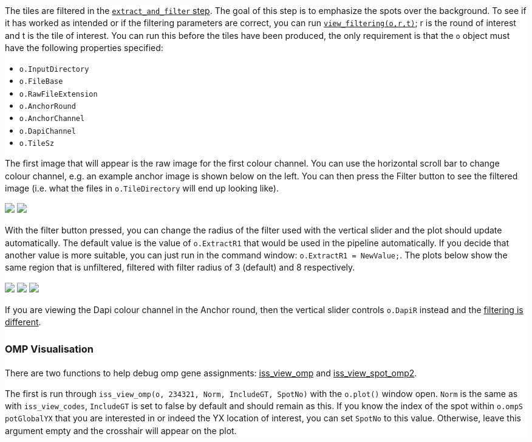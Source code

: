 The tiles are filtered in the [```extract_and_filter``` step](https://github.com/jduffield65/iss/blob/34786306a0ee42fcea10188b7c5c688362eb20b6/%40iss/extract_and_filter.m#L230-L239). The goal of this step is to emphasize the spots over the background. To see if it has worked as intended or if the filtering parameters are correct, you can run [```view_filtering(o,r,t)```](https://github.com/jduffield65/iss/blob/PixelBased/view_filtering.m); r is the round of interest and t is the tile of interest. You can run this before the tiles have been produced, the only requirement is that the ```o``` object must have the following properties specified:
* ```o.InputDirectory```
* ```o.FileBase```
* ```o.RawFileExtension```
* ```o.AnchorRound```
* ```o.AnchorChannel```
* ```o.DapiChannel```
* ```o.TileSz```

The first image that will appear is the raw image for the first colour channel. You can use the horizontal scroll bar to change colour channel, e.g. an example anchor image is shown below on the left. You can then press the Filter button to see the filtered image (i.e. what the files in ```o.TileDirectory``` will end up looking like).

<p float="left">
<img src="DebugImages/README/UnFiltered.png" width = "400"> 
<img src="DebugImages/README/Filtered.png" width = "400"> 
</p>

With the filter button pressed, you can change the radius of the filter used with the vertical slider and the plot should update automatically. The default value is the value of ```o.ExtractR1``` that would be used in the pipeline automatically. If you decide that another value is more suitable, you can just run in the command window: ```o.ExtractR1 = NewValue;```. The plots below show the same region that is unfiltered, filtered with filter radius of 3 (default) and 8 respectively.

<p float="left">
<img src="DebugImages/README/UnFilteredClose.png" width = "400"> 
<img src="DebugImages/README/FilteredCloseR3.png" width = "400"> 
<img src="DebugImages/README/FilteredCloseR8.png" width = "400"> 
</p>


If you are viewing the Dapi colour channel in the Anchor round, then the vertical slider controls ```o.DapiR``` instead and the [filtering is different](https://github.com/jduffield65/iss/blob/34786306a0ee42fcea10188b7c5c688362eb20b6/%40iss/extract_and_filter.m#L233-L234). 

### OMP Visualisation
There are two functions to help debug omp gene assignments: [iss_view_omp](https://github.com/jduffield65/iss/blob/1e2a7e610b14e98d1859000396718c456c6324ef/@iss_OMP/iss_view_omp.m) and [iss_view_spot_omp2](https://github.com/jduffield65/iss/blob/1e2a7e610b14e98d1859000396718c456c6324ef/@iss_OMP/iss_view_spot_omp2.m). 

The first is run through ```iss_view_omp(o, 234321, Norm, IncludeGT, SpotNo)``` with the ```o.plot()``` window open. ```Norm``` is the same as with ```iss_view_codes```, ```IncludeGT``` is set to false by default and should remain as this. If you know the index of the spot within ```o.ompSpotGlobalYX``` that you are interested in or indeed the YX location of interest, you can set ```SpotNo``` to this value. Otherwise, leave this argument empty and the crosshair will appear on the plot.
